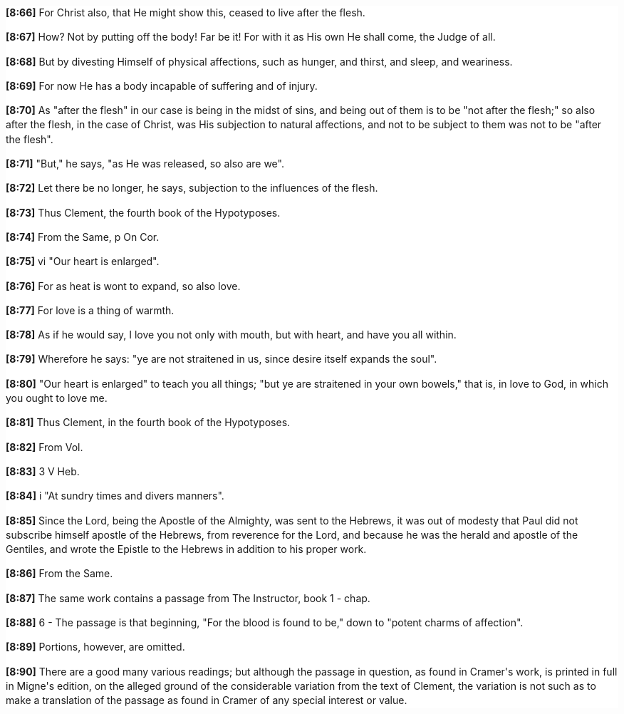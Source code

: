 **[8:66]** For Christ also, that He might show this, ceased to live after the flesh.

**[8:67]** How? Not by putting off the body! Far be it! For with it as His own He shall come, the Judge of all.

**[8:68]** But by divesting Himself of physical affections, such as hunger, and thirst, and sleep, and weariness.

**[8:69]** For now He has a body incapable of suffering and of injury.

**[8:70]** As "after the flesh" in our case is being in the midst of sins, and being out of them is to be "not after the flesh;" so also after the flesh, in the case of Christ, was His subjection to natural affections, and not to be subject to them was not to be "after the flesh".

**[8:71]** "But," he says, "as He was released, so also are we".

**[8:72]** Let there be no longer, he says, subjection to the influences of the flesh.

**[8:73]** Thus Clement, the fourth book of the Hypotyposes.

**[8:74]** From the Same, p  On  Cor.

**[8:75]** vi "Our heart is enlarged".

**[8:76]** For as heat is wont to expand, so also love.

**[8:77]** For love is a thing of warmth.

**[8:78]** As if he would say, I love you not only with mouth, but with heart, and have you all within.

**[8:79]** Wherefore he says: "ye are not straitened in us, since desire itself expands the soul".

**[8:80]** "Our heart is enlarged" to teach you all things; "but ye are straitened in your own bowels," that is, in love to God, in which you ought to love me.

**[8:81]** Thus Clement, in the fourth book of the Hypotyposes.

**[8:82]** From Vol.

**[8:83]** 3 V  Heb.

**[8:84]** i "At sundry times and divers manners".

**[8:85]** Since the Lord, being the Apostle of the Almighty, was sent to the Hebrews, it was out of modesty that Paul did not subscribe himself apostle of the Hebrews, from reverence for the Lord, and because he was the herald and apostle of the Gentiles, and wrote the Epistle to the Hebrews in addition to his proper work.

**[8:86]** From the Same.

**[8:87]** The same work contains a passage from The Instructor, book 1 - chap.

**[8:88]** 6 - The passage is that beginning, "For the blood is found to be," down to "potent charms of affection".

**[8:89]** Portions, however, are omitted.

**[8:90]** There are a good many various readings; but although the passage in question, as found in Cramer's work, is printed in full in Migne's edition, on the alleged ground of the considerable variation from the text of Clement, the variation is not such as to make a translation of the passage as found in Cramer of any special interest or value.
